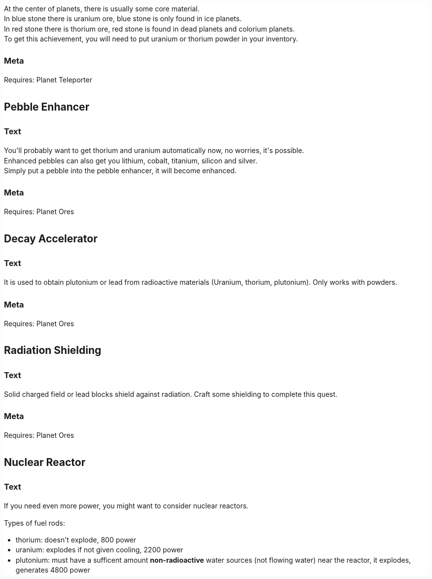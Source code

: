 At the center of planets, there is usually some core material.  
In blue stone there is uranium ore, blue stone is only found in ice planets.  
In red stone there is thorium ore, red stone is found in dead planets and colorium planets.  
To get this achievement, you will need to put uranium or thorium powder in your inventory.  

### Meta

Requires: Planet Teleporter

## Pebble Enhancer

### Text

You'll probably want to get thorium and uranium automatically now, no worries, it's possible.  
Enhanced pebbles can also get you lithium, cobalt, titanium, silicon and silver.  
Simply put a pebble into the pebble enhancer, it will become enhanced.  

### Meta

Requires: Planet Ores

## Decay Accelerator

### Text

It is used to obtain plutonium or lead from radioactive materials (Uranium, thorium, plutonium). Only works with powders.  

### Meta

Requires: Planet Ores

## Radiation Shielding

### Text

Solid charged field or lead blocks shield against radiation. Craft some shielding to complete this quest.

### Meta

Requires: Planet Ores

## Nuclear Reactor

### Text

If you need even more power, you might want to consider nuclear reactors.  
  
Types of fuel rods:  
- thorium: doesn't explode, 800 power  
- uranium: explodes if not given cooling, 2200 power  
- plutonium: must have a sufficent amount **non-radioactive** water sources (not flowing water) near the reactor, it explodes, generates 4800 power  
  